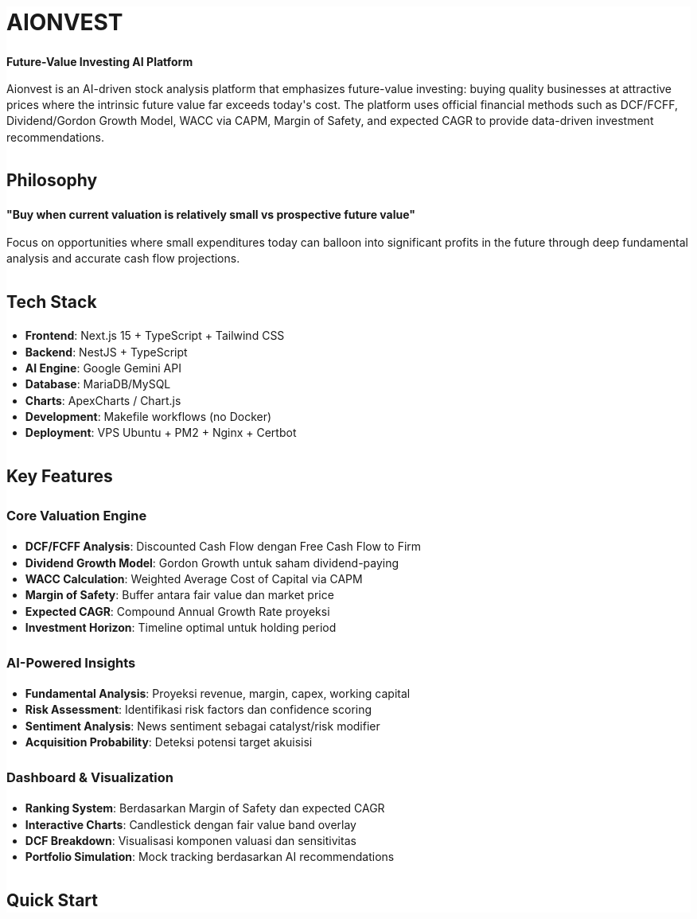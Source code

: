 # AIONVEST

**Future-Value Investing AI Platform**

Aionvest is an AI-driven stock analysis platform that emphasizes future-value investing: buying quality businesses at attractive prices where the intrinsic future value far exceeds today's cost. The platform uses official financial methods such as DCF/FCFF, Dividend/Gordon Growth Model, WACC via CAPM, Margin of Safety, and expected CAGR to provide data-driven investment recommendations.

## Philosophy

**"Buy when current valuation is relatively small vs prospective future value"**

Focus on opportunities where small expenditures today can balloon into significant profits in the future through deep fundamental analysis and accurate cash flow projections.

## Tech Stack

- **Frontend**: Next.js 15 + TypeScript + Tailwind CSS
- **Backend**: NestJS + TypeScript
- **AI Engine**: Google Gemini API
- **Database**: MariaDB/MySQL
- **Charts**: ApexCharts / Chart.js
- **Development**: Makefile workflows (no Docker)
- **Deployment**: VPS Ubuntu + PM2 + Nginx + Certbot

## Key Features

### Core Valuation Engine
- **DCF/FCFF Analysis**: Discounted Cash Flow dengan Free Cash Flow to Firm
- **Dividend Growth Model**: Gordon Growth untuk saham dividend-paying
- **WACC Calculation**: Weighted Average Cost of Capital via CAPM
- **Margin of Safety**: Buffer antara fair value dan market price
- **Expected CAGR**: Compound Annual Growth Rate proyeksi
- **Investment Horizon**: Timeline optimal untuk holding period

### AI-Powered Insights
- **Fundamental Analysis**: Proyeksi revenue, margin, capex, working capital
- **Risk Assessment**: Identifikasi risk factors dan confidence scoring
- **Sentiment Analysis**: News sentiment sebagai catalyst/risk modifier
- **Acquisition Probability**: Deteksi potensi target akuisisi

### Dashboard & Visualization
- **Ranking System**: Berdasarkan Margin of Safety dan expected CAGR
- **Interactive Charts**: Candlestick dengan fair value band overlay
- **DCF Breakdown**: Visualisasi komponen valuasi dan sensitivitas
- **Portfolio Simulation**: Mock tracking berdasarkan AI recommendations

## Quick Start
